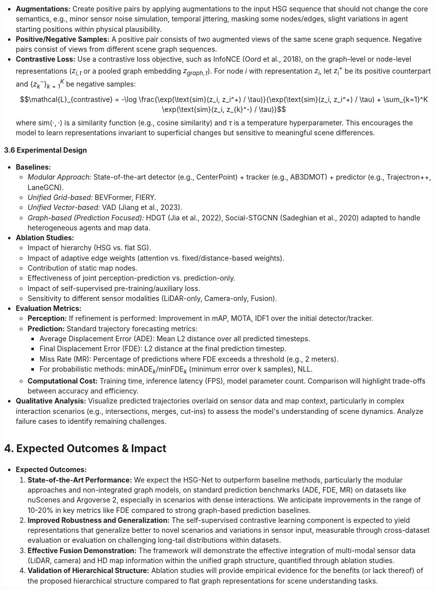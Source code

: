 *   **Augmentations:** Create positive pairs by applying augmentations to the input HSG sequence that should not change the core semantics, e.g., minor sensor noise simulation, temporal jittering, masking some nodes/edges, slight variations in agent starting positions within physical plausibility.
*   **Positive/Negative Samples:** A positive pair consists of two augmented views of the same scene graph sequence. Negative pairs consist of views from different scene graph sequences.
*   **Contrastive Loss:** Use a contrastive loss objective, such as InfoNCE (Oord et al., 2018), on the graph-level or node-level representations ($z_{i,t}$ or a pooled graph embedding $z_{graph, t}$). For node $i$ with representation $z_i$, let $z_i^+$ be its positive counterpart and $\{z_{k}^-\}_{k=1}^K$ be negative samples:
    $$\mathcal{L}_{contrastive} = -\log \frac{\exp(\text{sim}(z_i, z_i^+) / \tau)}{\exp(\text{sim}(z_i, z_i^+) / \tau) + \sum_{k=1}^K \exp(\text{sim}(z_i, z_{k}^-) / \tau)}$$
    where $\text{sim}(\cdot, \cdot)$ is a similarity function (e.g., cosine similarity) and $\tau$ is a temperature hyperparameter. This encourages the model to learn representations invariant to superficial changes but sensitive to meaningful scene differences.

**3.6 Experimental Design**

*   **Baselines:**
    *   *Modular Approach:* State-of-the-art detector (e.g., CenterPoint) + tracker (e.g., AB3DMOT) + predictor (e.g., Trajectron++, LaneGCN).
    *   *Unified Grid-based:* BEVFormer, FIERY.
    *   *Unified Vector-based:* VAD (Jiang et al., 2023).
    *   *Graph-based (Prediction Focused):* HDGT (Jia et al., 2022), Social-STGCNN (Sadeghian et al., 2020) adapted to handle heterogeneous agents and map data.
*   **Ablation Studies:**
    *   Impact of hierarchy (HSG vs. flat SG).
    *   Impact of adaptive edge weights (attention vs. fixed/distance-based weights).
    *   Contribution of static map nodes.
    *   Effectiveness of joint perception-prediction vs. prediction-only.
    *   Impact of self-supervised pre-training/auxiliary loss.
    *   Sensitivity to different sensor modalities (LiDAR-only, Camera-only, Fusion).
*   **Evaluation Metrics:**
    *   **Perception:** If refinement is performed: Improvement in mAP, MOTA, IDF1 over the initial detector/tracker.
    *   **Prediction:** Standard trajectory forecasting metrics:
        *   Average Displacement Error (ADE): Mean L2 distance over all predicted timesteps.
        *   Final Displacement Error (FDE): L2 distance at the final prediction timestep.
        *   Miss Rate (MR): Percentage of predictions where FDE exceeds a threshold (e.g., 2 meters).
        *   For probabilistic methods: minADE$_k$/minFDE$_k$ (minimum error over k samples), NLL.
    *   **Computational Cost:** Training time, inference latency (FPS), model parameter count. Comparison will highlight trade-offs between accuracy and efficiency.
*   **Qualitative Analysis:** Visualize predicted trajectories overlaid on sensor data and map context, particularly in complex interaction scenarios (e.g., intersections, merges, cut-ins) to assess the model's understanding of scene dynamics. Analyze failure cases to identify remaining challenges.

## **4. Expected Outcomes & Impact**

*   **Expected Outcomes:**
    1.  **State-of-the-Art Performance:** We expect the HSG-Net to outperform baseline methods, particularly the modular approaches and non-integrated graph models, on standard prediction benchmarks (ADE, FDE, MR) on datasets like nuScenes and Argoverse 2, especially in scenarios with dense interactions. We anticipate improvements in the range of 10-20% in key metrics like FDE compared to strong graph-based prediction baselines.
    2.  **Improved Robustness and Generalization:** The self-supervised contrastive learning component is expected to yield representations that generalize better to novel scenarios and variations in sensor input, measurable through cross-dataset evaluation or evaluation on challenging long-tail distributions within datasets.
    3.  **Effective Fusion Demonstration:** The framework will demonstrate the effective integration of multi-modal sensor data (LiDAR, camera) and HD map information within the unified graph structure, quantified through ablation studies.
    4.  **Validation of Hierarchical Structure:** Ablation studies will provide empirical evidence for the benefits (or lack thereof) of the proposed hierarchical structure compared to flat graph representations for scene understanding tasks.